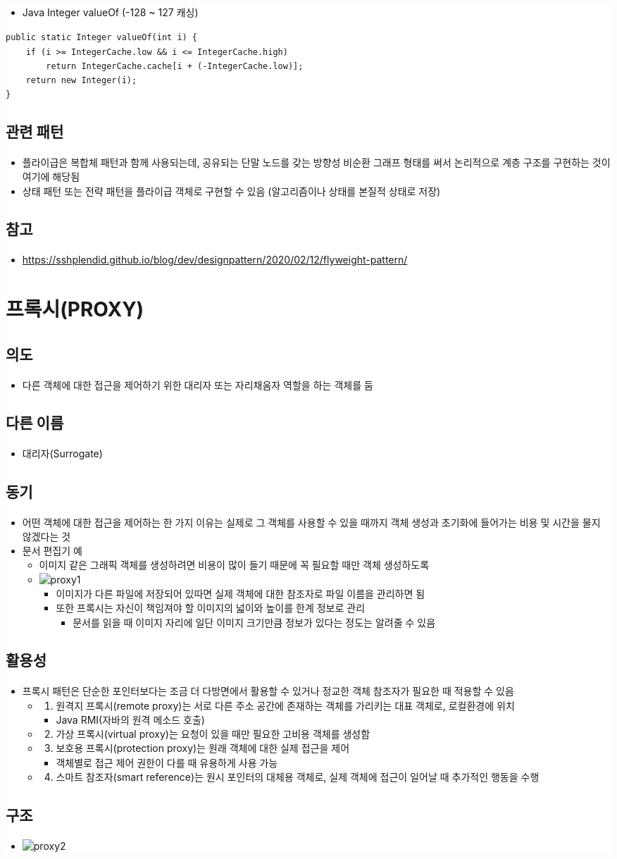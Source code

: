 - Java Integer valueOf (-128 ~ 127 캐싱)
```
public static Integer valueOf(int i) {
    if (i >= IntegerCache.low && i <= IntegerCache.high)
        return IntegerCache.cache[i + (-IntegerCache.low)];
    return new Integer(i);
}
```

## 관련 패턴
- 플라이급은 복합체 패턴과 함께 사용되는데, 공유되는 단말 노드를 갖는 방향성 비순환 그래프 형태를 써서 논리적으로 계층 구조를 구현하는 것이 여기에 해당됨
- 상태 패턴 또는 전략 패턴을 플라이급 객체로 구현할 수 있음 (알고리즘이나 상태를 본질적 상태로 저장)


## 참고
- https://sshplendid.github.io/blog/dev/designpattern/2020/02/12/flyweight-pattern/

# 프록시(PROXY)

## 의도
- 다른 객체에 대한 접근을 제어하기 위한 대리자 또는 자리채움자 역할을 하는 객체를 둠

## 다른 이름
- 대리자(Surrogate)

## 동기
- 어떤 객체에 대한 접근을 제어하는 한 가지 이유는 실제로 그 객체를 사용할 수 있을 때까지 객체 생성과 초기화에 들어가는 비용 및 시간을 물지 않겠다는 것
- 문서 편집기 예
  - 이미지 같은 그래픽 객체를 생성하려면 비용이 많이 들기 때문에 꼭 필요할 때만 객체 생성하도록
  - ![proxy1](https://user-images.githubusercontent.com/7076334/136972320-b45875a1-ed7c-4d9f-b95e-af0bf465315c.png)
    - 이미지가 다른 파일에 저장되어 있따면 실제 객체에 대한 참조자로 파일 이름을 관리하면 됨
    - 또한 프록시는 자신이 책임져야 할 이미지의 넓이와 높이를 한계 정보로 관리
      - 문서를 읽을 때 이미지 자리에 일단 이미지 크기만큼 정보가 있다는 정도는 알려줄 수 있음

## 활용성
- 프록시 패턴은 단순한 포인터보다는 조금 더 다방면에서 활용할 수 있거나 정교한 객체 참조자가 필요한 때 적용할 수 있음
  - 1) 원격지 프록시(remote proxy)는 서로 다른 주소 공간에 존재하는 객체를 가리키는 대표 객체로, 로컬환경에 위치
    - Java RMI(자바의 원격 메소드 호출) 
  - 2) 가상 프록시(virtual proxy)는 요청이 있을 때만 필요한 고비용 객체를 생성함
  - 3) 보호용 프록시(protection proxy)는 원래 객체에 대한 실제 접근을 제어
    - 객체별로 접근 제어 권한이 다를 때 유용하게 사용 가능 
  - 4) 스마트 참조자(smart reference)는 원시 포인터의 대체용 객체로, 실제 객체에 접근이 일어날 때 추가적인 행동을 수행

## 구조
- ![proxy2](https://user-images.githubusercontent.com/7076334/136977709-20394ae8-4b90-4053-a807-9a9e0afdfae4.png)
